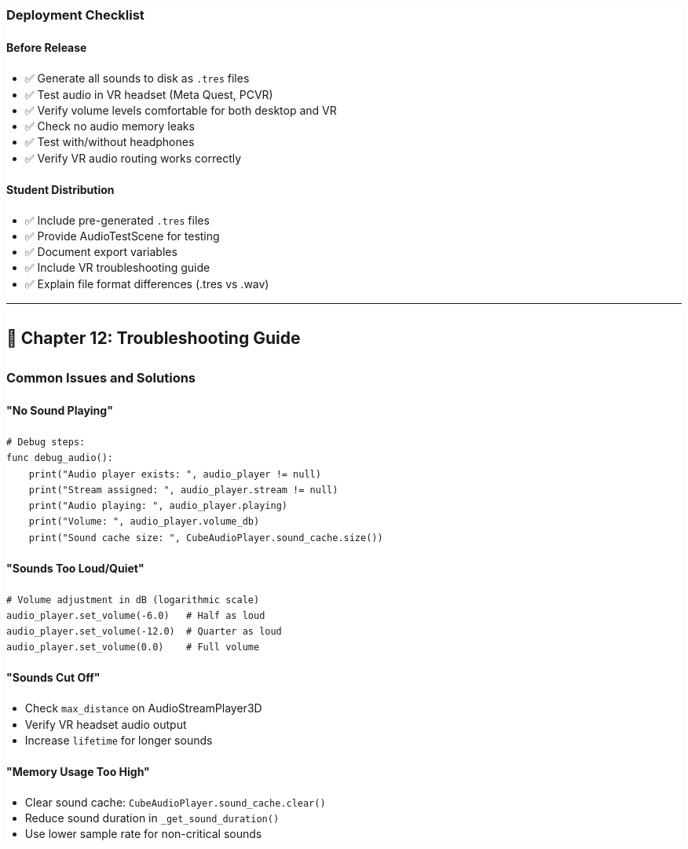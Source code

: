 ### **Deployment Checklist**

#### **Before Release**
- ✅ Generate all sounds to disk as `.tres` files
- ✅ Test audio in VR headset (Meta Quest, PCVR)
- ✅ Verify volume levels comfortable for both desktop and VR
- ✅ Check no audio memory leaks
- ✅ Test with/without headphones
- ✅ Verify VR audio routing works correctly

#### **Student Distribution**
- ✅ Include pre-generated `.tres` files
- ✅ Provide AudioTestScene for testing
- ✅ Document export variables
- ✅ Include VR troubleshooting guide
- ✅ Explain file format differences (.tres vs .wav)

---

## 🎯 **Chapter 12: Troubleshooting Guide**

### **Common Issues and Solutions**

#### **"No Sound Playing"**
```gdscript
# Debug steps:
func debug_audio():
	print("Audio player exists: ", audio_player != null)
	print("Stream assigned: ", audio_player.stream != null)
	print("Audio playing: ", audio_player.playing)
	print("Volume: ", audio_player.volume_db)
	print("Sound cache size: ", CubeAudioPlayer.sound_cache.size())
```

#### **"Sounds Too Loud/Quiet"**
```gdscript
# Volume adjustment in dB (logarithmic scale)
audio_player.set_volume(-6.0)   # Half as loud
audio_player.set_volume(-12.0)  # Quarter as loud
audio_player.set_volume(0.0)    # Full volume
```

#### **"Sounds Cut Off"**
- Check `max_distance` on AudioStreamPlayer3D
- Verify VR headset audio output
- Increase `lifetime` for longer sounds

#### **"Memory Usage Too High"**
- Clear sound cache: `CubeAudioPlayer.sound_cache.clear()`
- Reduce sound duration in `_get_sound_duration()`
- Use lower sample rate for non-critical sounds
